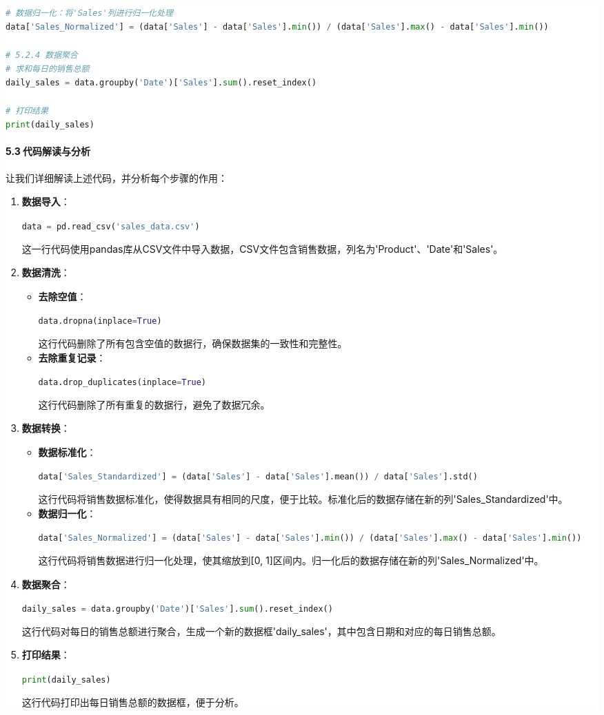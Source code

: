```python
# 数据归一化：将'Sales'列进行归一化处理
data['Sales_Normalized'] = (data['Sales'] - data['Sales'].min()) / (data['Sales'].max() - data['Sales'].min())

# 5.2.4 数据聚合
# 求和每日的销售总额
daily_sales = data.groupby('Date')['Sales'].sum().reset_index()

# 打印结果
print(daily_sales)
```

#### 5.3 代码解读与分析

让我们详细解读上述代码，并分析每个步骤的作用：

1. **数据导入**：
   ```python
   data = pd.read_csv('sales_data.csv')
   ```
   这一行代码使用pandas库从CSV文件中导入数据，CSV文件包含销售数据，列名为'Product'、'Date'和'Sales'。

2. **数据清洗**：
   - **去除空值**：
     ```python
     data.dropna(inplace=True)
     ```
     这行代码删除了所有包含空值的数据行，确保数据集的一致性和完整性。
   - **去除重复记录**：
     ```python
     data.drop_duplicates(inplace=True)
     ```
     这行代码删除了所有重复的数据行，避免了数据冗余。

3. **数据转换**：
   - **数据标准化**：
     ```python
     data['Sales_Standardized'] = (data['Sales'] - data['Sales'].mean()) / data['Sales'].std()
     ```
     这行代码将销售数据标准化，使得数据具有相同的尺度，便于比较。标准化后的数据存储在新的列'Sales_Standardized'中。
   - **数据归一化**：
     ```python
     data['Sales_Normalized'] = (data['Sales'] - data['Sales'].min()) / (data['Sales'].max() - data['Sales'].min())
     ```
     这行代码将销售数据进行归一化处理，使其缩放到[0, 1]区间内。归一化后的数据存储在新的列'Sales_Normalized'中。

4. **数据聚合**：
   ```python
   daily_sales = data.groupby('Date')['Sales'].sum().reset_index()
   ```
   这行代码对每日的销售总额进行聚合，生成一个新的数据框'daily_sales'，其中包含日期和对应的每日销售总额。

5. **打印结果**：
   ```python
   print(daily_sales)
   ```
   这行代码打印出每日销售总额的数据框，便于分析。
